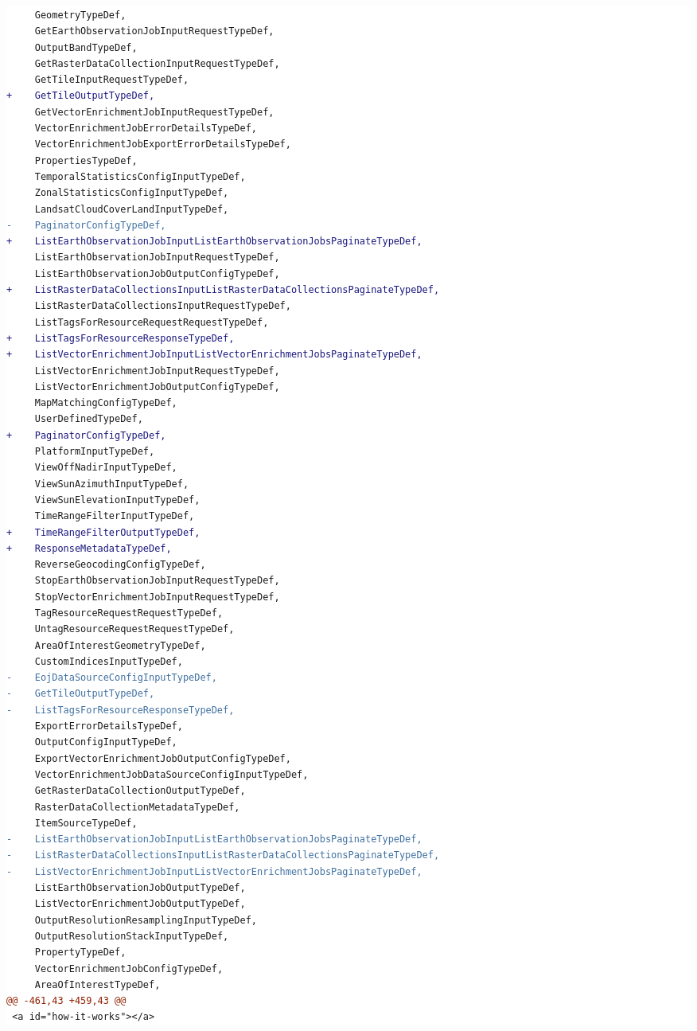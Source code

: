 ```diff
     GeometryTypeDef,
     GetEarthObservationJobInputRequestTypeDef,
     OutputBandTypeDef,
     GetRasterDataCollectionInputRequestTypeDef,
     GetTileInputRequestTypeDef,
+    GetTileOutputTypeDef,
     GetVectorEnrichmentJobInputRequestTypeDef,
     VectorEnrichmentJobErrorDetailsTypeDef,
     VectorEnrichmentJobExportErrorDetailsTypeDef,
     PropertiesTypeDef,
     TemporalStatisticsConfigInputTypeDef,
     ZonalStatisticsConfigInputTypeDef,
     LandsatCloudCoverLandInputTypeDef,
-    PaginatorConfigTypeDef,
+    ListEarthObservationJobInputListEarthObservationJobsPaginateTypeDef,
     ListEarthObservationJobInputRequestTypeDef,
     ListEarthObservationJobOutputConfigTypeDef,
+    ListRasterDataCollectionsInputListRasterDataCollectionsPaginateTypeDef,
     ListRasterDataCollectionsInputRequestTypeDef,
     ListTagsForResourceRequestRequestTypeDef,
+    ListTagsForResourceResponseTypeDef,
+    ListVectorEnrichmentJobInputListVectorEnrichmentJobsPaginateTypeDef,
     ListVectorEnrichmentJobInputRequestTypeDef,
     ListVectorEnrichmentJobOutputConfigTypeDef,
     MapMatchingConfigTypeDef,
     UserDefinedTypeDef,
+    PaginatorConfigTypeDef,
     PlatformInputTypeDef,
     ViewOffNadirInputTypeDef,
     ViewSunAzimuthInputTypeDef,
     ViewSunElevationInputTypeDef,
     TimeRangeFilterInputTypeDef,
+    TimeRangeFilterOutputTypeDef,
+    ResponseMetadataTypeDef,
     ReverseGeocodingConfigTypeDef,
     StopEarthObservationJobInputRequestTypeDef,
     StopVectorEnrichmentJobInputRequestTypeDef,
     TagResourceRequestRequestTypeDef,
     UntagResourceRequestRequestTypeDef,
     AreaOfInterestGeometryTypeDef,
     CustomIndicesInputTypeDef,
-    EojDataSourceConfigInputTypeDef,
-    GetTileOutputTypeDef,
-    ListTagsForResourceResponseTypeDef,
     ExportErrorDetailsTypeDef,
     OutputConfigInputTypeDef,
     ExportVectorEnrichmentJobOutputConfigTypeDef,
     VectorEnrichmentJobDataSourceConfigInputTypeDef,
     GetRasterDataCollectionOutputTypeDef,
     RasterDataCollectionMetadataTypeDef,
     ItemSourceTypeDef,
-    ListEarthObservationJobInputListEarthObservationJobsPaginateTypeDef,
-    ListRasterDataCollectionsInputListRasterDataCollectionsPaginateTypeDef,
-    ListVectorEnrichmentJobInputListVectorEnrichmentJobsPaginateTypeDef,
     ListEarthObservationJobOutputTypeDef,
     ListVectorEnrichmentJobOutputTypeDef,
     OutputResolutionResamplingInputTypeDef,
     OutputResolutionStackInputTypeDef,
     PropertyTypeDef,
     VectorEnrichmentJobConfigTypeDef,
     AreaOfInterestTypeDef,
@@ -461,43 +459,43 @@
 <a id="how-it-works"></a>
```